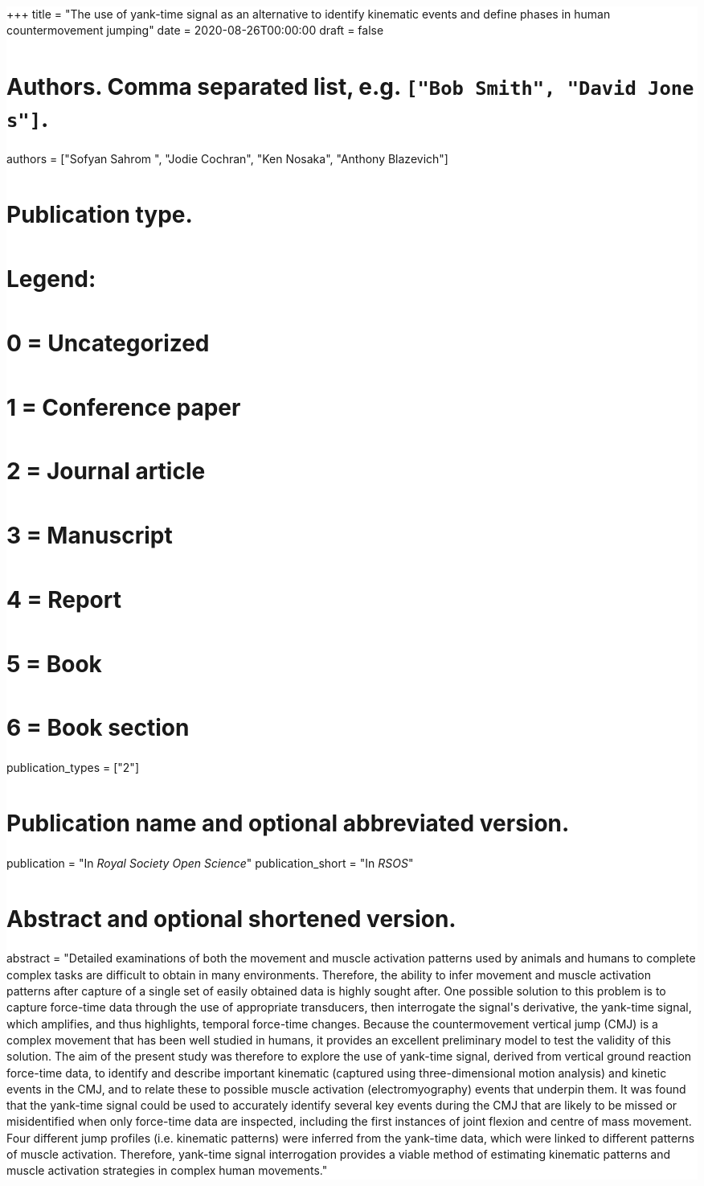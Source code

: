+++
title = "The use of yank-time signal as an alternative to identify kinematic events and define phases in human countermovement jumping"
date = 2020-08-26T00:00:00
draft = false

# Authors. Comma separated list, e.g. `["Bob Smith", "David Jones"]`.
authors = ["Sofyan Sahrom ", "Jodie Cochran", "Ken Nosaka", "Anthony Blazevich"]


# Publication type.
# Legend:
# 0 = Uncategorized
# 1 = Conference paper
# 2 = Journal article
# 3 = Manuscript
# 4 = Report
# 5 = Book
# 6 = Book section
publication_types = ["2"]

# Publication name and optional abbreviated version.
publication = "In *Royal Society Open Science*"
publication_short = "In *RSOS*"

# Abstract and optional shortened version.
abstract = "Detailed examinations of both the movement and muscle activation patterns used by animals and humans to complete complex tasks are difficult to obtain in many environments. Therefore, the ability to infer movement and muscle activation patterns after capture of a single set of easily obtained data is highly sought after. One possible solution to this problem is to capture force-time data through the use of appropriate transducers, then interrogate the signal's derivative, the yank-time signal, which amplifies, and thus highlights, temporal force-time changes. Because the countermovement vertical jump (CMJ) is a complex movement that has been well studied in humans, it provides an excellent preliminary model to test the validity of this solution. The aim of the present study was therefore to explore the use of yank-time signal, derived from vertical ground reaction force-time data, to identify and describe important kinematic (captured using three-dimensional motion analysis) and kinetic events in the CMJ, and to relate these to possible muscle activation (electromyography) events that underpin them. It was found that the yank-time signal could be used to accurately identify several key events during the CMJ that are likely to be missed or misidentified when only force-time data are inspected, including the first instances of joint flexion and centre of mass movement. Four different jump profiles (i.e. kinematic patterns) were inferred from the yank-time data, which were linked to different patterns of muscle activation. Therefore, yank-time signal interrogation provides a viable method of estimating kinematic patterns and muscle activation strategies in complex human movements."
